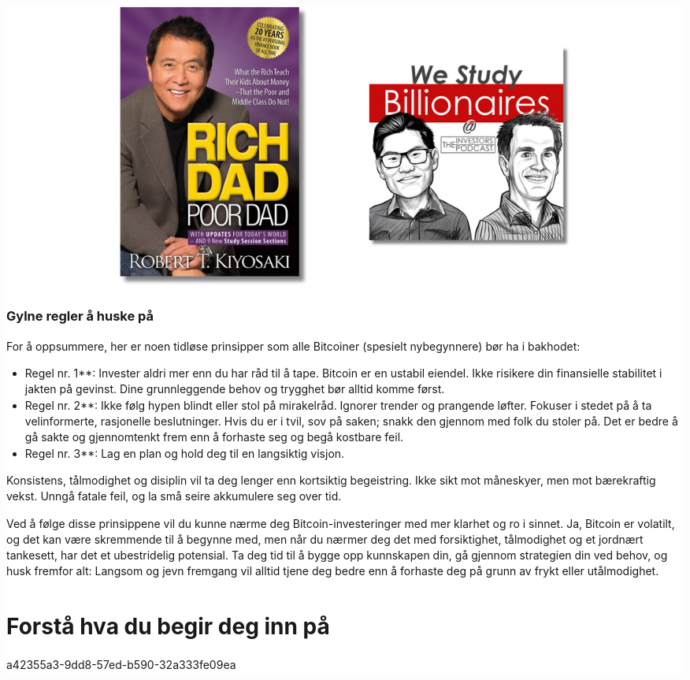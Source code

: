 ![BTC102-Bitcoin](assets/fr/025.webp)


### Gylne regler å huske på


For å oppsummere, her er noen tidløse prinsipper som alle Bitcoiner (spesielt nybegynnere) bør ha i bakhodet:



- Regel nr. 1**: Invester aldri mer enn du har råd til å tape. Bitcoin er en ustabil eiendel. Ikke risikere din finansielle stabilitet i jakten på gevinst. Dine grunnleggende behov og trygghet bør alltid komme først.
- Regel nr. 2**: Ikke følg hypen blindt eller stol på mirakelråd. Ignorer trender og prangende løfter. Fokuser i stedet på å ta velinformerte, rasjonelle beslutninger. Hvis du er i tvil, sov på saken; snakk den gjennom med folk du stoler på. Det er bedre å gå sakte og gjennomtenkt frem enn å forhaste seg og begå kostbare feil.
- Regel nr. 3**: Lag en plan og hold deg til en langsiktig visjon.

Konsistens, tålmodighet og disiplin vil ta deg lenger enn kortsiktig begeistring. Ikke sikt mot måneskyer, men mot bærekraftig vekst. Unngå fatale feil, og la små seire akkumulere seg over tid.


Ved å følge disse prinsippene vil du kunne nærme deg Bitcoin-investeringer med mer klarhet og ro i sinnet. Ja, Bitcoin er volatilt, og det kan være skremmende til å begynne med, men når du nærmer deg det med forsiktighet, tålmodighet og et jordnært tankesett, har det et ubestridelig potensial. Ta deg tid til å bygge opp kunnskapen din, gå gjennom strategien din ved behov, og husk fremfor alt: Langsom og jevn fremgang vil alltid tjene deg bedre enn å forhaste deg på grunn av frykt eller utålmodighet.


# Forstå hva du begir deg inn på


<partId>a42355a3-9dd8-57ed-b590-32a333fe09ea</partId>

